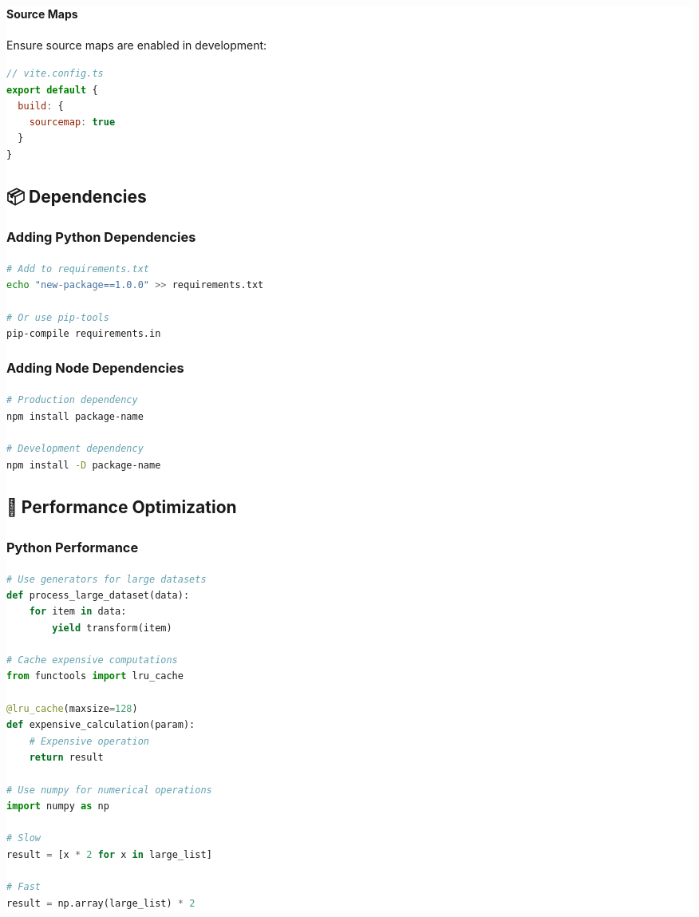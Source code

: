#### Source Maps

Ensure source maps are enabled in development:
```javascript
// vite.config.ts
export default {
  build: {
    sourcemap: true
  }
}
```

## 📦 Dependencies

### Adding Python Dependencies

```bash
# Add to requirements.txt
echo "new-package==1.0.0" >> requirements.txt

# Or use pip-tools
pip-compile requirements.in
```

### Adding Node Dependencies

```bash
# Production dependency
npm install package-name

# Development dependency
npm install -D package-name
```

## 🚀 Performance Optimization

### Python Performance

```python
# Use generators for large datasets
def process_large_dataset(data):
    for item in data:
        yield transform(item)

# Cache expensive computations
from functools import lru_cache

@lru_cache(maxsize=128)
def expensive_calculation(param):
    # Expensive operation
    return result

# Use numpy for numerical operations
import numpy as np

# Slow
result = [x * 2 for x in large_list]

# Fast
result = np.array(large_list) * 2
```
